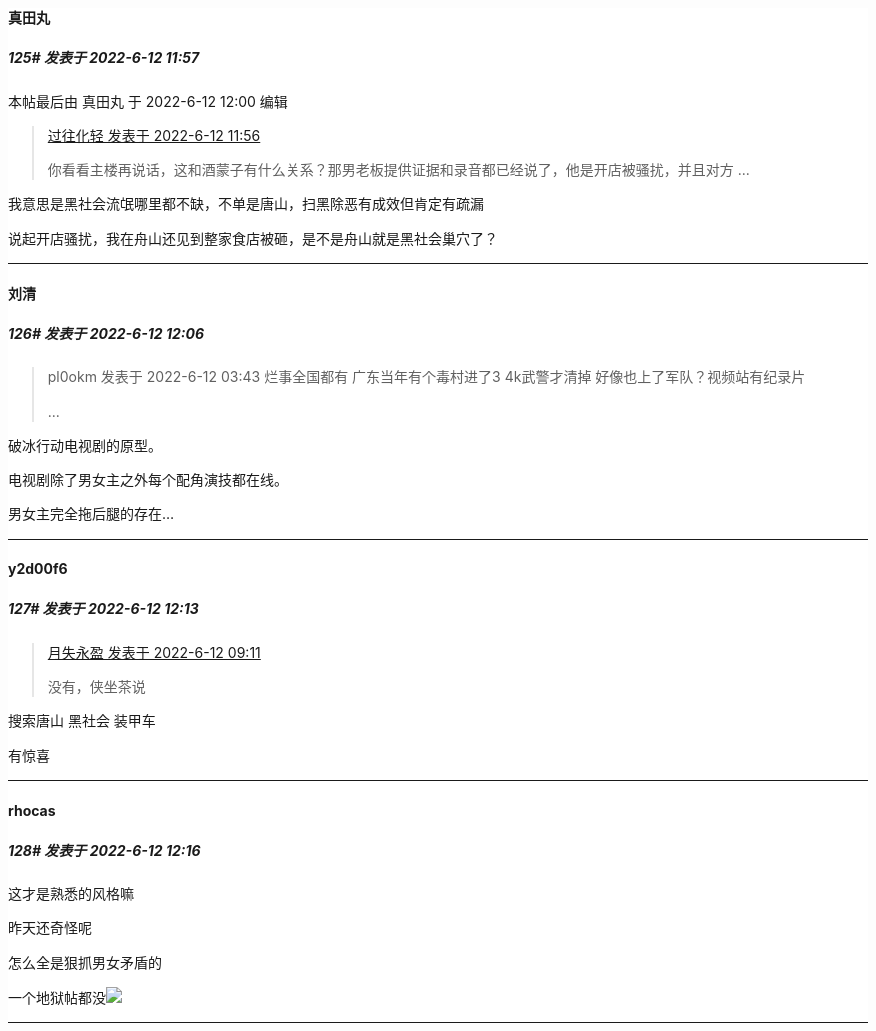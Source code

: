 ####  真田丸  
##### 125#       发表于 2022-6-12 11:57

 本帖最后由 真田丸 于 2022-6-12 12:00 编辑 
<blockquote><a href="httphttps://bbs.saraba1st.com/2b/forum.php?mod=redirect&amp;goto=findpost&amp;pid=56230003&amp;ptid=2075138" target="_blank">过往化轻 发表于 2022-6-12 11:56</a>

你看看主楼再说话，这和酒蒙子有什么关系？那男老板提供证据和录音都已经说了，他是开店被骚扰，并且对方 ...</blockquote>
我意思是黑社会流氓哪里都不缺，不单是唐山，扫黑除恶有成效但肯定有疏漏

说起开店骚扰，我在舟山还见到整家食店被砸，是不是舟山就是黑社会巢穴了？



*****

####  刘清  
##### 126#       发表于 2022-6-12 12:06

<blockquote>pl0okm 发表于 2022-6-12 03:43
烂事全国都有 广东当年有个毒村进了3 4k武警才清掉 好像也上了军队？视频站有纪录片

 ...</blockquote>
破冰行动电视剧的原型。

电视剧除了男女主之外每个配角演技都在线。

男女主完全拖后腿的存在…



*****

####  y2d00f6  
##### 127#       发表于 2022-6-12 12:13

<blockquote><a href="httphttps://bbs.saraba1st.com/2b/forum.php?mod=redirect&amp;goto=findpost&amp;pid=56228479&amp;ptid=2075138" target="_blank">月失永盈 发表于 2022-6-12 09:11</a>

没有，侠坐茶说</blockquote>
搜索唐山 黑社会 装甲车

有惊喜

*****

####  rhocas  
##### 128#       发表于 2022-6-12 12:16

这才是熟悉的风格嘛

昨天还奇怪呢

怎么全是狠抓男女矛盾的

一个地狱帖都没<img src="https://static.saraba1st.com/image/smiley/face2017/067.png" referrerpolicy="no-referrer">

*****
